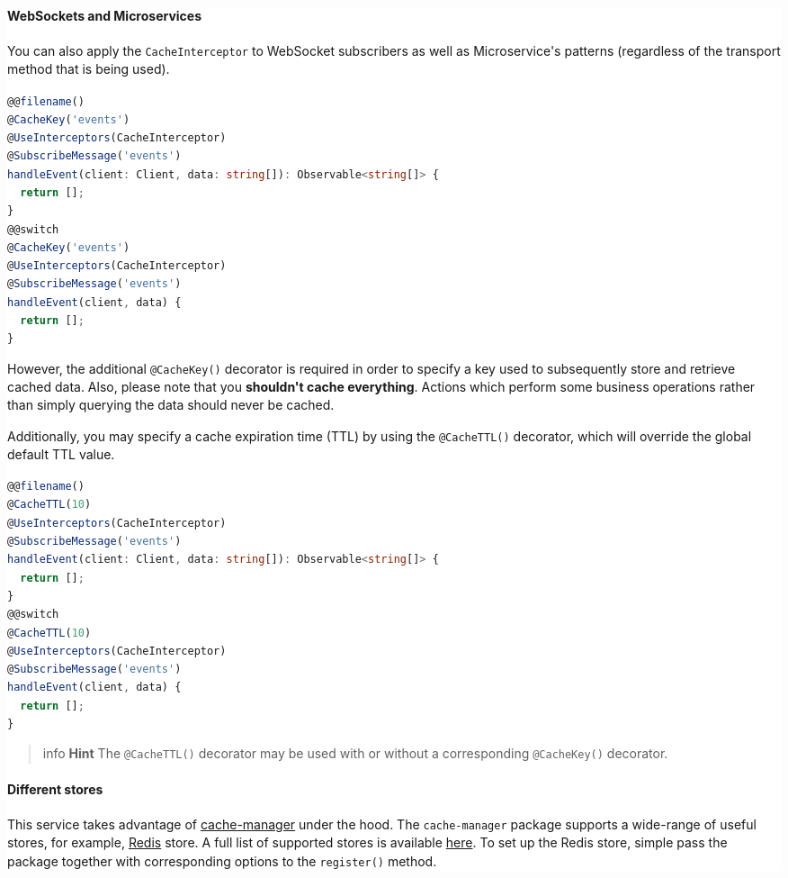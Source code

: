 #### WebSockets and Microservices

You can also apply the `CacheInterceptor` to WebSocket subscribers as well as Microservice's patterns (regardless of the transport method that is being used).

```typescript
@@filename()
@CacheKey('events')
@UseInterceptors(CacheInterceptor)
@SubscribeMessage('events')
handleEvent(client: Client, data: string[]): Observable<string[]> {
  return [];
}
@@switch
@CacheKey('events')
@UseInterceptors(CacheInterceptor)
@SubscribeMessage('events')
handleEvent(client, data) {
  return [];
}
```

However, the additional `@CacheKey()` decorator is required in order to specify a key used to subsequently store and retrieve cached data. Also, please note that you **shouldn't cache everything**. Actions which perform some business operations rather than simply querying the data should never be cached.

Additionally, you may specify a cache expiration time (TTL) by using the `@CacheTTL()` decorator, which will override the global default TTL value.

```typescript
@@filename()
@CacheTTL(10)
@UseInterceptors(CacheInterceptor)
@SubscribeMessage('events')
handleEvent(client: Client, data: string[]): Observable<string[]> {
  return [];
}
@@switch
@CacheTTL(10)
@UseInterceptors(CacheInterceptor)
@SubscribeMessage('events')
handleEvent(client, data) {
  return [];
}
```

> info **Hint** The `@CacheTTL()` decorator may be used with or without a corresponding `@CacheKey()` decorator.

#### Different stores

This service takes advantage of [cache-manager](https://github.com/BryanDonovan/node-cache-manager) under the hood. The `cache-manager` package supports a wide-range of useful stores, for example, [Redis](https://github.com/dabroek/node-cache-manager-redis-store) store. A full list of supported stores is available [here](https://github.com/BryanDonovan/node-cache-manager#store-engines). To set up the Redis store, simple pass the package together with corresponding options to the `register()` method.
